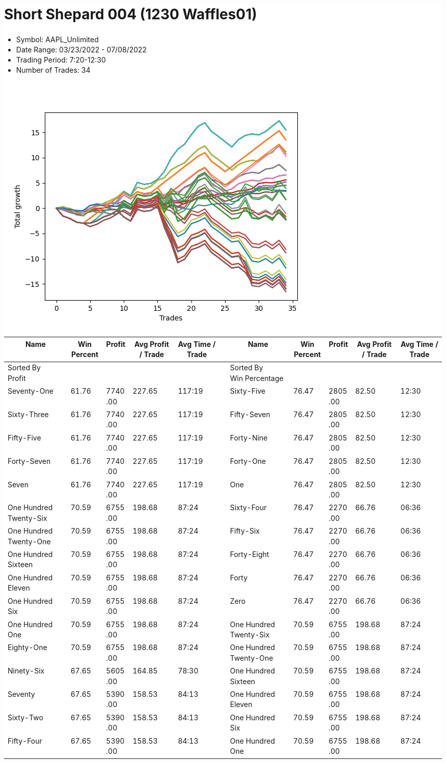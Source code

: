 # Short Shepard 004 (1230 Waffles01) 
- Symbol: AAPL_Unlimited
- Date Range: 03/23/2022 - 07/08/2022
- Trading Period: 7:20-12:30
- Number of Trades: 34

![Plot](ShortShepard004(1230Waffles01)AAPL_Unlimited.png)

| Name | Win Percent | Profit | Avg Profit / Trade | Avg Time / Trade |      | Name | Win Percent | Profit | Avg Profit / Trade | Avg Time / Trade |
| ---- | ----------- | ------ | ------------------ | ---------------- | ---- | ---- | ----------- | ------ | ------------------ | ---------------- |
| Sorted By <br> Profit | | | | | | Sorted By <br> Win Percentage ||||
| Seventy-One | 61.76 | 7740.00 | 227.65 | 117:19 |     | Sixty-Five | 76.47 | 2805.00 | 82.50 | 12:30 |
| Sixty-Three | 61.76 | 7740.00 | 227.65 | 117:19 |     | Fifty-Seven | 76.47 | 2805.00 | 82.50 | 12:30 |
| Fifty-Five | 61.76 | 7740.00 | 227.65 | 117:19 |     | Forty-Nine | 76.47 | 2805.00 | 82.50 | 12:30 |
| Forty-Seven | 61.76 | 7740.00 | 227.65 | 117:19 |     | Forty-One | 76.47 | 2805.00 | 82.50 | 12:30 |
| Seven | 61.76 | 7740.00 | 227.65 | 117:19 |     | One | 76.47 | 2805.00 | 82.50 | 12:30 |
| One Hundred Twenty-Six | 70.59 | 6755.00 | 198.68 | 87:24 |     | Sixty-Four | 76.47 | 2270.00 | 66.76 | 06:36 |
| One Hundred Twenty-One | 70.59 | 6755.00 | 198.68 | 87:24 |     | Fifty-Six | 76.47 | 2270.00 | 66.76 | 06:36 |
| One Hundred Sixteen | 70.59 | 6755.00 | 198.68 | 87:24 |     | Forty-Eight | 76.47 | 2270.00 | 66.76 | 06:36 |
| One Hundred Eleven | 70.59 | 6755.00 | 198.68 | 87:24 |     | Forty | 76.47 | 2270.00 | 66.76 | 06:36 |
| One Hundred Six | 70.59 | 6755.00 | 198.68 | 87:24 |     | Zero | 76.47 | 2270.00 | 66.76 | 06:36 |
| One Hundred One | 70.59 | 6755.00 | 198.68 | 87:24 |     | One Hundred Twenty-Six | 70.59 | 6755.00 | 198.68 | 87:24 |
| Eighty-One | 70.59 | 6755.00 | 198.68 | 87:24 |     | One Hundred Twenty-One | 70.59 | 6755.00 | 198.68 | 87:24 |
| Ninety-Six | 67.65 | 5605.00 | 164.85 | 78:30 |     | One Hundred Sixteen | 70.59 | 6755.00 | 198.68 | 87:24 |
| Seventy | 67.65 | 5390.00 | 158.53 | 84:13 |     | One Hundred Eleven | 70.59 | 6755.00 | 198.68 | 87:24 |
| Sixty-Two | 67.65 | 5390.00 | 158.53 | 84:13 |     | One Hundred Six | 70.59 | 6755.00 | 198.68 | 87:24 |
| Fifty-Four | 67.65 | 5390.00 | 158.53 | 84:13 |     | One Hundred One | 70.59 | 6755.00 | 198.68 | 87:24 |